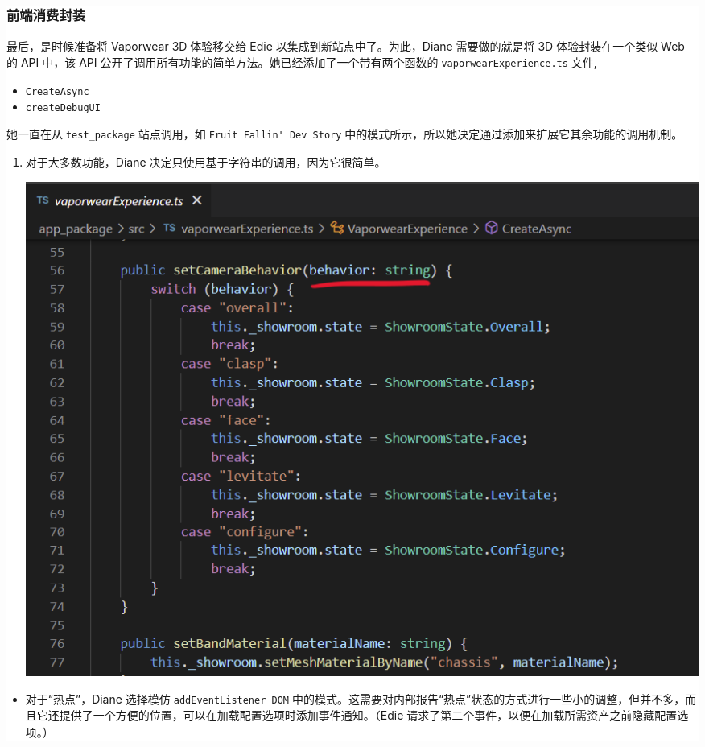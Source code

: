 	
### 前端消费封装
最后，是时候准备将 Vaporwear 3D 体验移交给 Edie 以集成到新站点中了。为此，Diane 需要做的就是将 3D 体验封装在一个类似 Web 的 API 中，该 API 公开了调用所有功能的简单方法。她已经添加了一个带有两个函数的 `vaporwearExperience.ts` 文件, 

- `CreateAsync` 
-  `createDebugUI`

她一直在从 `test_package` 站点调用，如 `Fruit Fallin' Dev Story` 中的模式所示，所以她决定通过添加来扩展它其余功能的调用机制。

1. 对于大多数功能，Diane 决定只使用基于字符串的调用，因为它很简单。

	![](./pic/27_vaporwearExperience_ts_56_74.png)
- 对于“热点”，Diane 选择模仿 `addEventListener DOM` 中的模式。这需要对内部报告“热点”状态的方式进行一些小的调整，但并不多，而且它还提供了一个方便的位置，可以在加载配置选项时添加事件通知。（Edie 请求了第二个事件，以便在加载所需资产之前隐藏配置选项。）
